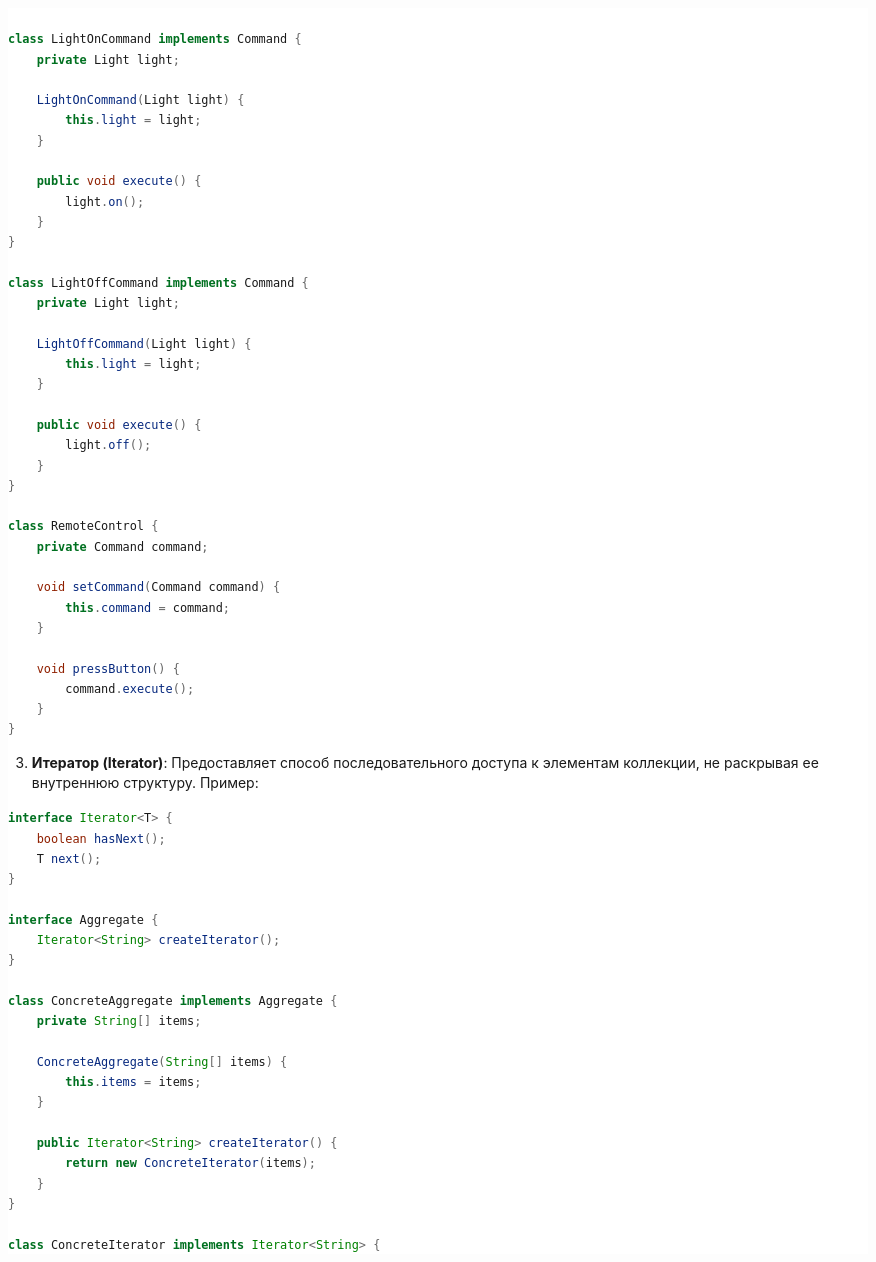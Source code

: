 ```java

class LightOnCommand implements Command {
    private Light light;

    LightOnCommand(Light light) {
        this.light = light;
    }

    public void execute() {
        light.on();
    }
}

class LightOffCommand implements Command {
    private Light light;

    LightOffCommand(Light light) {
        this.light = light;
    }

    public void execute() {
        light.off();
    }
}

class RemoteControl {
    private Command command;

    void setCommand(Command command) {
        this.command = command;
    }

    void pressButton() {
        command.execute();
    }
}
```

3. **Итератор (Iterator)**: Предоставляет способ последовательного доступа к элементам коллекции, не раскрывая ее внутреннюю структуру. Пример:

```java
interface Iterator<T> {
    boolean hasNext();
    T next();
}

interface Aggregate {
    Iterator<String> createIterator();
}

class ConcreteAggregate implements Aggregate {
    private String[] items;

    ConcreteAggregate(String[] items) {
        this.items = items;
    }

    public Iterator<String> createIterator() {
        return new ConcreteIterator(items);
    }
}

class ConcreteIterator implements Iterator<String> {
```